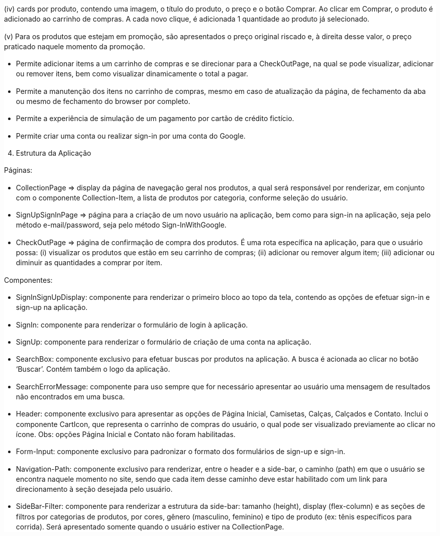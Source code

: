 (iv) cards por produto, contendo uma imagem, o título do produto, o preço e o botão Comprar. Ao clicar em Comprar, o produto é adicionado ao carrinho de compras. A cada novo clique, é adicionada 1 quantidade ao produto já selecionado.

(v) Para os produtos que estejam em promoção, são apresentados o preço original riscado e, à direita desse valor, o preço praticado naquele momento da promoção.

- Permite adicionar items a um carrinho de compras e se direcionar para a CheckOutPage, na qual se pode visualizar, adicionar ou remover itens, bem como 	visualizar dinamicamente o total a pagar.

- Permite a manutenção dos itens no carrinho de compras, mesmo em caso de atualização da página, de fechamento da aba ou mesmo de fechamento do browser por completo.

- Permite a experiência de simulação de um pagamento por cartão de crédito fictício.

- Permite criar uma conta ou realizar sign-in por uma conta do Google.


4) Estrutura da Aplicação

Páginas:

- CollectionPage => display da página de navegação geral nos produtos, a qual será responsável por renderizar, em conjunto com o componente Collection-Item, a lista de produtos por categoria, conforme seleção do usuário. 

- SignUpSignInPage => página para a criação de um novo usuário na aplicação, bem como para sign-in na aplicação, seja pelo método e-mail/password, seja pelo método Sign-InWithGoogle.

- CheckOutPage =>  página de confirmação de compra dos produtos. É uma rota específica na aplicação, para que o usuário possa: (i) visualizar os produtos que estão em seu carrinho de compras; (ii) adicionar ou remover algum item; (iii) adicionar ou diminuir as quantidades a comprar por item.

Componentes:

- SignInSignUpDisplay: componente para renderizar o primeiro bloco ao topo da tela, contendo as opções de efetuar sign-in e sign-up na aplicação.

- SignIn: componente para renderizar o formulário de login à aplicação.

- SignUp: componente para renderizar o formulário de criação de uma conta na aplicação.

- SearchBox: componente exclusivo para efetuar buscas por produtos na aplicação. A busca é acionada ao clicar no botão ‘Buscar’. Contém também o logo da aplicação.

- SearchErrorMessage: componente para uso sempre que for necessário apresentar ao usuário uma mensagem de resultados não encontrados em uma busca.

- Header: componente exclusivo para apresentar as opções de Página Inicial, Camisetas, Calças, Calçados e Contato. Inclui o componente CartIcon, que representa o carrinho de compras do usuário, o qual pode ser visualizado previamente ao clicar no ícone. Obs: opções Página Inicial e Contato não foram habilitadas.

- Form-Input: componente exclusivo para padronizar o formato dos formulários de sign-up e sign-in.

- Navigation-Path: componente exclusivo para renderizar, entre o header e a side-bar, o caminho (path) em que o usuário se encontra naquele momento no site, sendo que cada item desse caminho deve estar habilitado com um link para direcionamento à seção desejada pelo usuário.

- SideBar-Filter: componente para renderizar a estrutura da side-bar: tamanho (height), display (flex-column) e as seções de filtros por categorias de produtos, por cores, gênero (masculino, feminino) e tipo de produto (ex: tênis específicos para corrida). Será apresentado somente quando o usuário estiver na CollectionPage.
